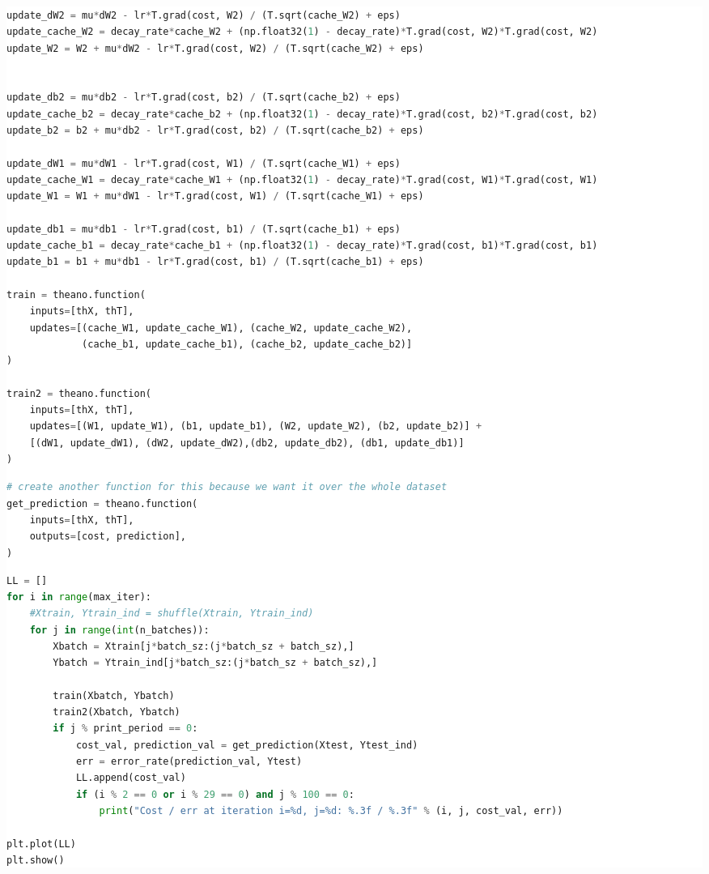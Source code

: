 
```python
update_dW2 = mu*dW2 - lr*T.grad(cost, W2) / (T.sqrt(cache_W2) + eps)
update_cache_W2 = decay_rate*cache_W2 + (np.float32(1) - decay_rate)*T.grad(cost, W2)*T.grad(cost, W2)
update_W2 = W2 + mu*dW2 - lr*T.grad(cost, W2) / (T.sqrt(cache_W2) + eps)


update_db2 = mu*db2 - lr*T.grad(cost, b2) / (T.sqrt(cache_b2) + eps)
update_cache_b2 = decay_rate*cache_b2 + (np.float32(1) - decay_rate)*T.grad(cost, b2)*T.grad(cost, b2)
update_b2 = b2 + mu*db2 - lr*T.grad(cost, b2) / (T.sqrt(cache_b2) + eps)

update_dW1 = mu*dW1 - lr*T.grad(cost, W1) / (T.sqrt(cache_W1) + eps)
update_cache_W1 = decay_rate*cache_W1 + (np.float32(1) - decay_rate)*T.grad(cost, W1)*T.grad(cost, W1)
update_W1 = W1 + mu*dW1 - lr*T.grad(cost, W1) / (T.sqrt(cache_W1) + eps)

update_db1 = mu*db1 - lr*T.grad(cost, b1) / (T.sqrt(cache_b1) + eps)
update_cache_b1 = decay_rate*cache_b1 + (np.float32(1) - decay_rate)*T.grad(cost, b1)*T.grad(cost, b1)
update_b1 = b1 + mu*db1 - lr*T.grad(cost, b1) / (T.sqrt(cache_b1) + eps)

train = theano.function(
    inputs=[thX, thT],
    updates=[(cache_W1, update_cache_W1), (cache_W2, update_cache_W2), 
             (cache_b1, update_cache_b1), (cache_b2, update_cache_b2)]
)

train2 = theano.function(
    inputs=[thX, thT],
    updates=[(W1, update_W1), (b1, update_b1), (W2, update_W2), (b2, update_b2)] +
    [(dW1, update_dW1), (dW2, update_dW2),(db2, update_db2), (db1, update_db1)]
)
```


```python
# create another function for this because we want it over the whole dataset
get_prediction = theano.function(
    inputs=[thX, thT],
    outputs=[cost, prediction],
)
```


```python
LL = []
for i in range(max_iter):
    #Xtrain, Ytrain_ind = shuffle(Xtrain, Ytrain_ind)
    for j in range(int(n_batches)):
        Xbatch = Xtrain[j*batch_sz:(j*batch_sz + batch_sz),]
        Ybatch = Ytrain_ind[j*batch_sz:(j*batch_sz + batch_sz),]

        train(Xbatch, Ybatch)
        train2(Xbatch, Ybatch)
        if j % print_period == 0:
            cost_val, prediction_val = get_prediction(Xtest, Ytest_ind)
            err = error_rate(prediction_val, Ytest)
            LL.append(cost_val)
            if (i % 2 == 0 or i % 29 == 0) and j % 100 == 0:
                print("Cost / err at iteration i=%d, j=%d: %.3f / %.3f" % (i, j, cost_val, err))

plt.plot(LL)
plt.show()
```
